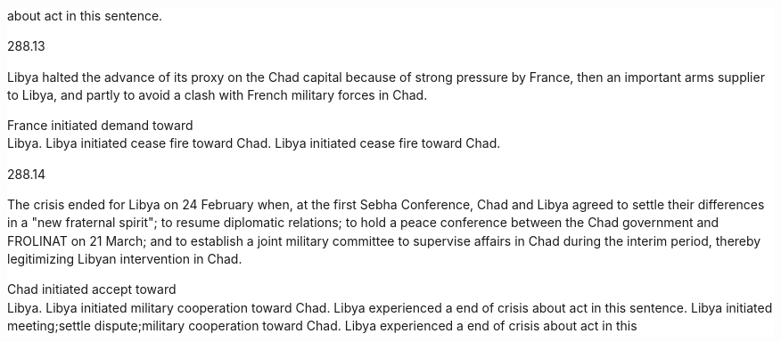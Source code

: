 </span><span class="cl-995a1ae8">about</span><span class="cl-995a1ae8"> </span><span class="cl-995a1b06">act</span><span class="cl-995a1b06"> </span><span class="cl-995a1b06">in</span><span class="cl-995a1b06"> </span><span class="cl-995a1b06">this</span><span class="cl-995a1b06"> </span><span class="cl-995a1b06">sentence</span><span class="cl-995a1ae8">.</span></p></td></tr><tr style="overflow-wrap:break-word;"><td class="cl-995a5b66"><p class="cl-995a290c"><span class="cl-995a1ae8">288.13</span></p></td><td class="cl-995a5b48"><p class="cl-995a290c"><span class="cl-995a1ae8">Libya halted the advance of its proxy on the Chad capital because of strong pressure by France, then an important arms supplier to Libya, and partly to avoid a clash with French military forces in Chad.</span></p></td><td class="cl-995a5b48"><p class="cl-995a290c"><span class="cl-995a1b06">France</span><span class="cl-995a1ae8"> </span><span class="cl-995a1ae8">initiated</span><span class="cl-995a1ae8"> </span><span class="cl-995a1b06">demand</span><span class="cl-995a1ae8"> </span><span class="cl-995a1ae8">toward</span><span class="cl-995a1ae8"><br></span><span class="cl-995a1b06">Libya</span><span class="cl-995a1ae8">.</span><span class="cl-995a1ae8"> </span><span class="cl-995a1b06">Libya</span><span class="cl-995a1ae8"> </span><span class="cl-995a1ae8">initiated</span><span class="cl-995a1ae8"> </span><span class="cl-995a1b06">cease</span><span class="cl-995a1b06"> </span><span class="cl-995a1b06">fire</span><span class="cl-995a1ae8"> </span><span class="cl-995a1ae8">toward</span><span class="cl-995a1ae8"> </span><span class="cl-995a1b06">Chad</span><span class="cl-995a1ae8">.</span><span class="cl-995a1ae8"> </span><span class="cl-995a1b06">Libya</span><span class="cl-995a1ae8"> </span><span class="cl-995a1ae8">initiated</span><span class="cl-995a1ae8"> </span><span class="cl-995a1b06">cease</span><span class="cl-995a1b06"> </span><span class="cl-995a1b06">fire</span><span class="cl-995a1ae8"> </span><span class="cl-995a1ae8">toward</span><span class="cl-995a1ae8"> </span><span class="cl-995a1b06">Chad</span><span class="cl-995a1ae8">.</span></p></td></tr><tr style="overflow-wrap:break-word;"><td class="cl-995a5b70"><p class="cl-995a290c"><span class="cl-995a1ae8">288.14</span></p></td><td class="cl-995a5b71"><p class="cl-995a290c"><span class="cl-995a1ae8">The crisis ended for Libya on 24 February when, at the first Sebha Conference, Chad and Libya agreed to settle their differences in a "new fraternal spirit"; to resume diplomatic relations; to hold a peace conference between the Chad government and FROLINAT on 21 March; and to establish a joint military committee to supervise affairs in Chad during the interim period, thereby legitimizing Libyan intervention in Chad.</span></p></td><td class="cl-995a5b71"><p class="cl-995a290c"><span class="cl-995a1b06">Chad</span><span class="cl-995a1ae8"> </span><span class="cl-995a1ae8">initiated</span><span class="cl-995a1ae8"> </span><span class="cl-995a1b06">accept</span><span class="cl-995a1ae8"> </span><span class="cl-995a1ae8">toward</span><span class="cl-995a1ae8"><br></span><span class="cl-995a1b06">Libya</span><span class="cl-995a1ae8">.</span><span class="cl-995a1ae8"> </span><span class="cl-995a1b06">Libya</span><span class="cl-995a1ae8"> </span><span class="cl-995a1ae8">initiated</span><span class="cl-995a1ae8"> </span><span class="cl-995a1b06">military</span><span class="cl-995a1b06"> </span><span class="cl-995a1b06">cooperation</span><span class="cl-995a1ae8"> </span><span class="cl-995a1ae8">toward</span><span class="cl-995a1ae8"> </span><span class="cl-995a1b06">Chad</span><span class="cl-995a1ae8">.</span><span class="cl-995a1ae8"> </span><span class="cl-995a1b06">Libya</span><span class="cl-995a1ae8"> </span><span class="cl-995a1ae8">experienced</span><span class="cl-995a1ae8"> </span><span class="cl-995a1ae8">a</span><span class="cl-995a1ae8"> </span><span class="cl-995a1b06">end</span><span class="cl-995a1b06"> </span><span class="cl-995a1b06">of</span><span class="cl-995a1b06"> </span><span class="cl-995a1b06">crisis</span><span class="cl-995a1ae8"> </span><span class="cl-995a1ae8">about</span><span class="cl-995a1ae8"> </span><span class="cl-995a1b06">act</span><span class="cl-995a1b06"> </span><span class="cl-995a1b06">in</span><span class="cl-995a1b06"> </span><span class="cl-995a1b06">this</span><span class="cl-995a1b06"> </span><span class="cl-995a1b06">sentence</span><span class="cl-995a1ae8">.</span><span class="cl-995a1ae8"> </span><span class="cl-995a1b06">Libya</span><span class="cl-995a1ae8"> </span><span class="cl-995a1ae8">initiated</span><span class="cl-995a1ae8"> </span><span class="cl-995a1b06">meeting;settle</span><span class="cl-995a1b06"> </span><span class="cl-995a1b06">dispute;military</span><span class="cl-995a1b06"> </span><span class="cl-995a1b06">cooperation</span><span class="cl-995a1ae8"> </span><span class="cl-995a1ae8">toward</span><span class="cl-995a1ae8"> </span><span class="cl-995a1b06">Chad</span><span class="cl-995a1ae8">.</span><span class="cl-995a1ae8"> </span><span class="cl-995a1b06">Libya</span><span class="cl-995a1ae8"> </span><span class="cl-995a1ae8">experienced</span><span class="cl-995a1ae8"> </span><span class="cl-995a1ae8">a</span><span class="cl-995a1ae8"> </span><span class="cl-995a1b06">end</span><span class="cl-995a1b06"> </span><span class="cl-995a1b06">of</span><span class="cl-995a1b06"> </span><span class="cl-995a1b06">crisis</span><span class="cl-995a1ae8"> </span><span class="cl-995a1ae8">about</span><span class="cl-995a1ae8"> </span><span class="cl-995a1b06">act</span><span class="cl-995a1b06"> </span><span class="cl-995a1b06">in</span><span class="cl-995a1b06"> </span><span class="cl-995a1b06">this</span><span class="cl-995a1b06">